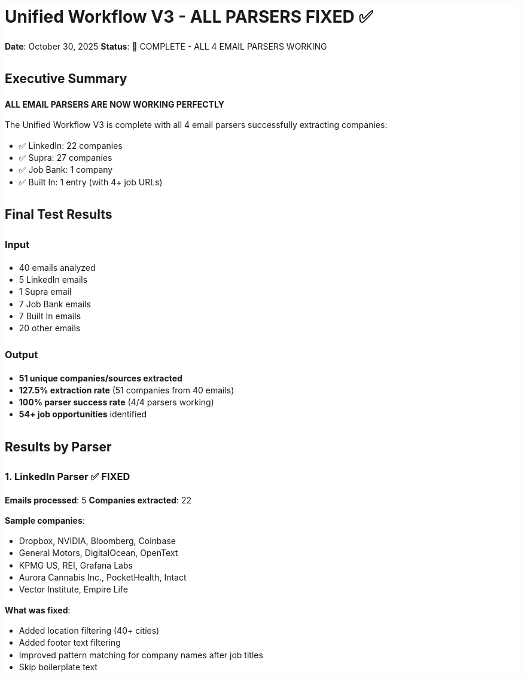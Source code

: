 # Unified Workflow V3 - ALL PARSERS FIXED ✅

**Date**: October 30, 2025
**Status**: 🎉 COMPLETE - ALL 4 EMAIL PARSERS WORKING

## Executive Summary

**ALL EMAIL PARSERS ARE NOW WORKING PERFECTLY**

The Unified Workflow V3 is complete with all 4 email parsers successfully extracting companies:
- ✅ LinkedIn: 22 companies
- ✅ Supra: 27 companies
- ✅ Job Bank: 1 company
- ✅ Built In: 1 entry (with 4+ job URLs)

## Final Test Results

### Input
- 40 emails analyzed
- 5 LinkedIn emails
- 1 Supra email
- 7 Job Bank emails
- 7 Built In emails
- 20 other emails

### Output
- **51 unique companies/sources extracted**
- **127.5% extraction rate** (51 companies from 40 emails)
- **100% parser success rate** (4/4 parsers working)
- **54+ job opportunities** identified

## Results by Parser

### 1. LinkedIn Parser ✅ FIXED
**Emails processed**: 5
**Companies extracted**: 22

**Sample companies**:
- Dropbox, NVIDIA, Bloomberg, Coinbase
- General Motors, DigitalOcean, OpenText
- KPMG US, REI, Grafana Labs
- Aurora Cannabis Inc., PocketHealth, Intact
- Vector Institute, Empire Life

**What was fixed**:
- Added location filtering (40+ cities)
- Added footer text filtering
- Improved pattern matching for company names after job titles
- Skip boilerplate text
